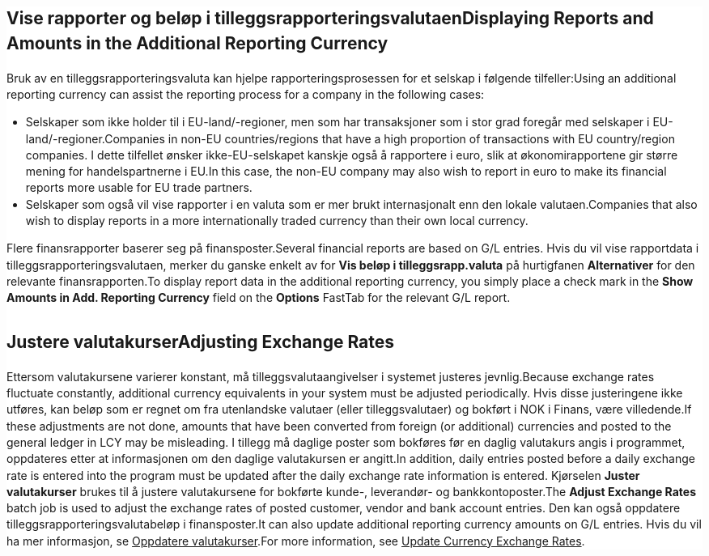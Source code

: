 ## <a name="displaying-reports-and-amounts-in-the-additional-reporting-currency"></a><span data-ttu-id="4c0f5-110">Vise rapporter og beløp i tilleggsrapporteringsvalutaen</span><span class="sxs-lookup"><span data-stu-id="4c0f5-110">Displaying Reports and Amounts in the Additional Reporting Currency</span></span>
<span data-ttu-id="4c0f5-111">Bruk av en tilleggsrapporteringsvaluta kan hjelpe rapporteringsprosessen for et selskap i følgende tilfeller:</span><span class="sxs-lookup"><span data-stu-id="4c0f5-111">Using an additional reporting currency can assist the reporting process for a company in the following cases:</span></span>

- <span data-ttu-id="4c0f5-112">Selskaper som ikke holder til i EU-land/-regioner, men som har transaksjoner som i stor grad foregår med selskaper i EU-land/-regioner.</span><span class="sxs-lookup"><span data-stu-id="4c0f5-112">Companies in non-EU countries/regions that have a high proportion of transactions with EU country/region companies.</span></span> <span data-ttu-id="4c0f5-113">I dette tilfellet ønsker ikke-EU-selskapet kanskje også å rapportere i euro, slik at økonomirapportene gir større mening for handelspartnerne i EU.</span><span class="sxs-lookup"><span data-stu-id="4c0f5-113">In this case, the non-EU company may also wish to report in euro to make its financial reports more usable for EU trade partners.</span></span>
- <span data-ttu-id="4c0f5-114">Selskaper som også vil vise rapporter i en valuta som er mer brukt internasjonalt enn den lokale valutaen.</span><span class="sxs-lookup"><span data-stu-id="4c0f5-114">Companies that also wish to display reports in a more internationally traded currency than their own local currency.</span></span>

<span data-ttu-id="4c0f5-115">Flere finansrapporter baserer seg på finansposter.</span><span class="sxs-lookup"><span data-stu-id="4c0f5-115">Several financial reports are based on G/L entries.</span></span> <span data-ttu-id="4c0f5-116">Hvis du vil vise rapportdata i tilleggsrapporteringsvalutaen, merker du ganske enkelt av for **Vis beløp i tilleggsrapp.valuta** på hurtigfanen **Alternativer** for den relevante finansrapporten.</span><span class="sxs-lookup"><span data-stu-id="4c0f5-116">To display report data in the additional reporting currency, you simply place a check mark in the **Show Amounts in Add. Reporting Currency** field on the **Options** FastTab for the relevant G/L report.</span></span>

## <a name="adjusting-exchange-rates"></a><span data-ttu-id="4c0f5-117">Justere valutakurser</span><span class="sxs-lookup"><span data-stu-id="4c0f5-117">Adjusting Exchange Rates</span></span>
<span data-ttu-id="4c0f5-118">Ettersom valutakursene varierer konstant, må tilleggsvalutaangivelser i systemet justeres jevnlig.</span><span class="sxs-lookup"><span data-stu-id="4c0f5-118">Because exchange rates fluctuate constantly, additional currency equivalents in your system must be adjusted periodically.</span></span> <span data-ttu-id="4c0f5-119">Hvis disse justeringene ikke utføres, kan beløp som er regnet om fra utenlandske valutaer (eller tilleggsvalutaer) og bokført i NOK i Finans, være villedende.</span><span class="sxs-lookup"><span data-stu-id="4c0f5-119">If these adjustments are not done, amounts that have been converted from foreign (or additional) currencies and posted to the general ledger in LCY may be misleading.</span></span> <span data-ttu-id="4c0f5-120">I tillegg må daglige poster som bokføres før en daglig valutakurs angis i programmet, oppdateres etter at informasjonen om den daglige valutakursen er angitt.</span><span class="sxs-lookup"><span data-stu-id="4c0f5-120">In addition, daily entries posted before a daily exchange rate is entered into the program must be updated after the daily exchange rate information is entered.</span></span> <span data-ttu-id="4c0f5-121">Kjørselen **Juster valutakurser** brukes til å justere valutakursene for bokførte kunde-, leverandør- og bankkontoposter.</span><span class="sxs-lookup"><span data-stu-id="4c0f5-121">The **Adjust Exchange Rates** batch job is used to adjust the exchange rates of posted customer, vendor and bank account entries.</span></span> <span data-ttu-id="4c0f5-122">Den kan også oppdatere tilleggsrapporteringsvalutabeløp i finansposter.</span><span class="sxs-lookup"><span data-stu-id="4c0f5-122">It can also update additional reporting currency amounts on G/L entries.</span></span> <span data-ttu-id="4c0f5-123">Hvis du vil ha mer informasjon, se [Oppdatere valutakurser](finance-how-update-currencies.md).</span><span class="sxs-lookup"><span data-stu-id="4c0f5-123">For more information, see [Update Currency Exchange Rates](finance-how-update-currencies.md).</span></span>
